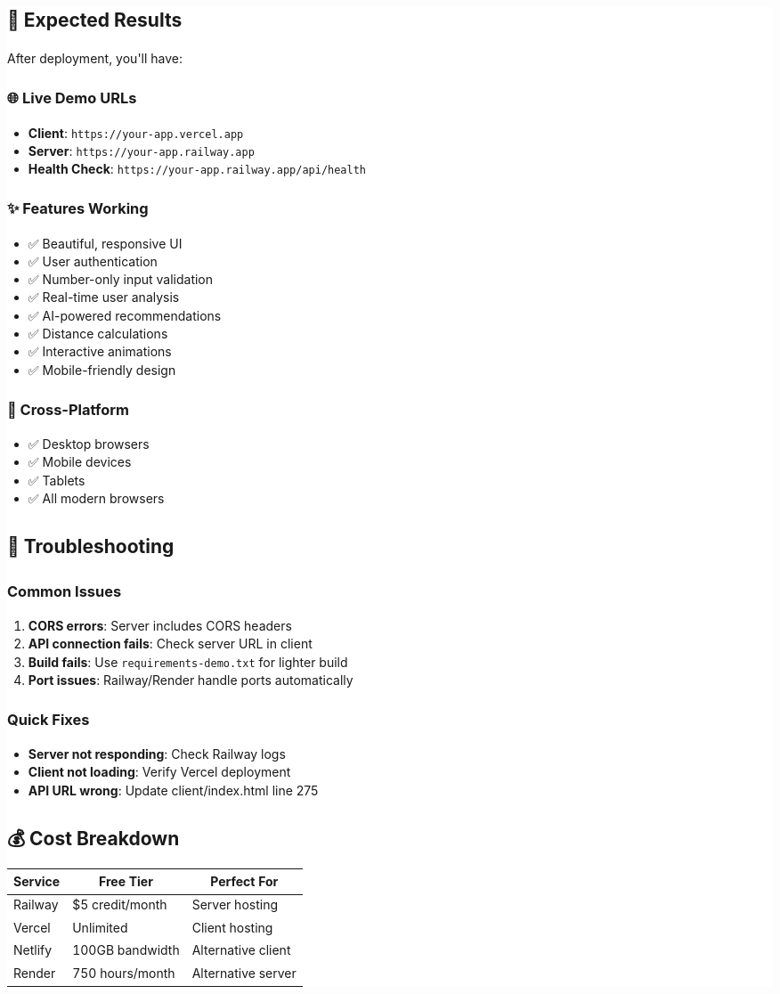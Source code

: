 ## 🎉 Expected Results

After deployment, you'll have:

### 🌐 Live Demo URLs
- **Client**: `https://your-app.vercel.app`
- **Server**: `https://your-app.railway.app`
- **Health Check**: `https://your-app.railway.app/api/health`

### ✨ Features Working
- ✅ Beautiful, responsive UI
- ✅ User authentication
- ✅ Number-only input validation
- ✅ Real-time user analysis
- ✅ AI-powered recommendations
- ✅ Distance calculations
- ✅ Interactive animations
- ✅ Mobile-friendly design

### 📱 Cross-Platform
- ✅ Desktop browsers
- ✅ Mobile devices
- ✅ Tablets
- ✅ All modern browsers

## 🚨 Troubleshooting

### Common Issues
1. **CORS errors**: Server includes CORS headers
2. **API connection fails**: Check server URL in client
3. **Build fails**: Use `requirements-demo.txt` for lighter build
4. **Port issues**: Railway/Render handle ports automatically

### Quick Fixes
- **Server not responding**: Check Railway logs
- **Client not loading**: Verify Vercel deployment
- **API URL wrong**: Update client/index.html line 275

## 💰 Cost Breakdown

| Service | Free Tier | Perfect For |
|---------|-----------|-------------|
| Railway | $5 credit/month | Server hosting |
| Vercel | Unlimited | Client hosting |
| Netlify | 100GB bandwidth | Alternative client |
| Render | 750 hours/month | Alternative server |
